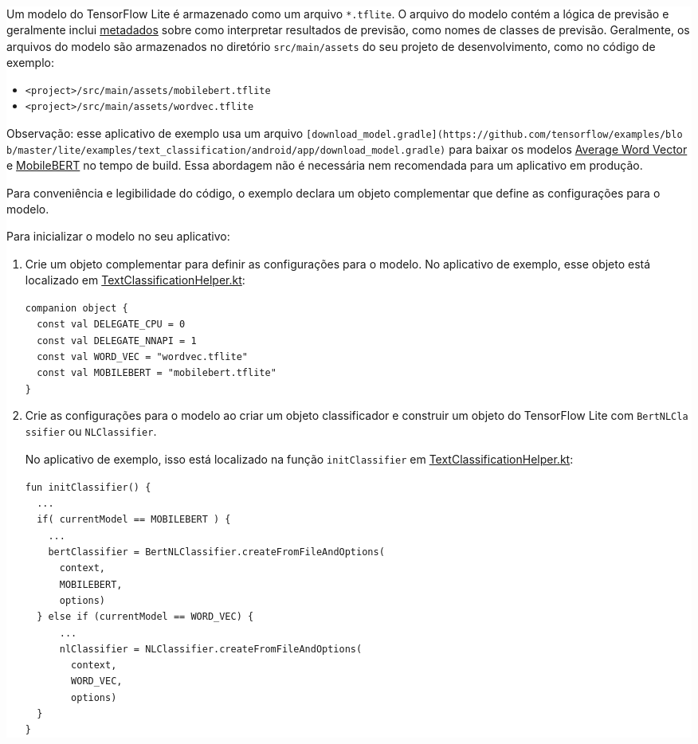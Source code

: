 Um modelo do TensorFlow Lite é armazenado como um arquivo `*.tflite`. O arquivo do modelo contém a lógica de previsão e geralmente inclui [metadados](../../models/convert/metadata) sobre como interpretar resultados de previsão, como nomes de classes de previsão. Geralmente, os arquivos do modelo são armazenados no diretório `src/main/assets` do seu projeto de desenvolvimento, como no código de exemplo:

- `<project>/src/main/assets/mobilebert.tflite`
- `<project>/src/main/assets/wordvec.tflite`

Observação: esse aplicativo de exemplo usa um arquivo `[download_model.gradle](https://github.com/tensorflow/examples/blob/master/lite/examples/text_classification/android/app/download_model.gradle)` para baixar os modelos [Average Word Vector](https://www.tensorflow.org/lite/inference_with_metadata/task_library/nl_classifier) e [MobileBERT](https://www.tensorflow.org/lite/inference_with_metadata/task_library/bert_nl_classifier) no tempo de build. Essa abordagem não é necessária nem recomendada para um aplicativo em produção.

Para conveniência e legibilidade do código, o exemplo declara um objeto complementar que define as configurações para o modelo.

Para inicializar o modelo no seu aplicativo:

1. Crie um objeto complementar para definir as configurações para o modelo. No aplicativo de exemplo, esse objeto está localizado em [TextClassificationHelper.kt](https://github.com/tensorflow/examples/blob/master/lite/examples/text_classification/android/app/src/main/java/org/tensorflow/lite/examples/textclassification/TextClassificationHelper.kt):

    ```
    companion object {
      const val DELEGATE_CPU = 0
      const val DELEGATE_NNAPI = 1
      const val WORD_VEC = "wordvec.tflite"
      const val MOBILEBERT = "mobilebert.tflite"
    }
    ```

2. Crie as configurações para o modelo ao criar um objeto classificador e construir um objeto do TensorFlow Lite com `BertNLClassifier` ou `NLClassifier`.

    No aplicativo de exemplo, isso está localizado na função `initClassifier` em [TextClassificationHelper.kt](https://github.com/tensorflow/examples/blob/master/lite/examples/text_classification/android/app/src/main/java/org/tensorflow/lite/examples/textclassification/TextClassificationHelper.kt):

    ```
    fun initClassifier() {
      ...
      if( currentModel == MOBILEBERT ) {
        ...
        bertClassifier = BertNLClassifier.createFromFileAndOptions(
          context,
          MOBILEBERT,
          options)
      } else if (currentModel == WORD_VEC) {
          ...
          nlClassifier = NLClassifier.createFromFileAndOptions(
            context,
            WORD_VEC,
            options)
      }
    }
    ```
